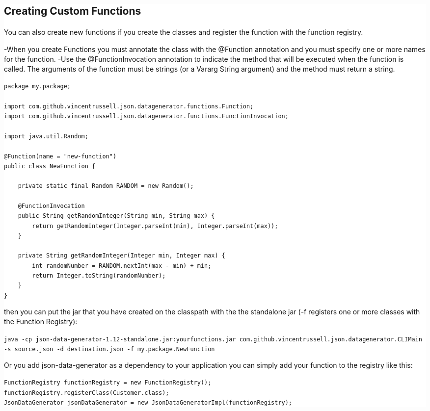 
## Creating Custom Functions

You can also create new functions if you create the classes and register the function with the function registry.

-When you create Functions you must annotate the class with the @Function annotation and you must specify one or more names for the function.
-Use the @FunctionInvocation annotation to indicate the method that will be executed when the function is called.  The arguments of the function must be strings (or a Vararg String argument) and the method must return a string.

```
package my.package;

import com.github.vincentrussell.json.datagenerator.functions.Function;
import com.github.vincentrussell.json.datagenerator.functions.FunctionInvocation;

import java.util.Random;

@Function(name = "new-function")
public class NewFunction {

    private static final Random RANDOM = new Random();

    @FunctionInvocation
    public String getRandomInteger(String min, String max) {
        return getRandomInteger(Integer.parseInt(min), Integer.parseInt(max));
    }

    private String getRandomInteger(Integer min, Integer max) {
        int randomNumber = RANDOM.nextInt(max - min) + min;
        return Integer.toString(randomNumber);
    }
}

```

then you can put the jar that you have created on the classpath with the the standalone jar (-f registers one or more classes with the Function Registry):

```
java -cp json-data-generator-1.12-standalone.jar:yourfunctions.jar com.github.vincentrussell.json.datagenerator.CLIMain -s source.json -d destination.json -f my.package.NewFunction
```

Or you add json-data-generator as a dependency to your application you can simply add your function to the registry like this:

```
FunctionRegistry functionRegistry = new FunctionRegistry(); 
functionRegistry.registerClass(Customer.class);
JsonDataGenerator jsonDataGenerator = new JsonDataGeneratorImpl(functionRegistry);
```
